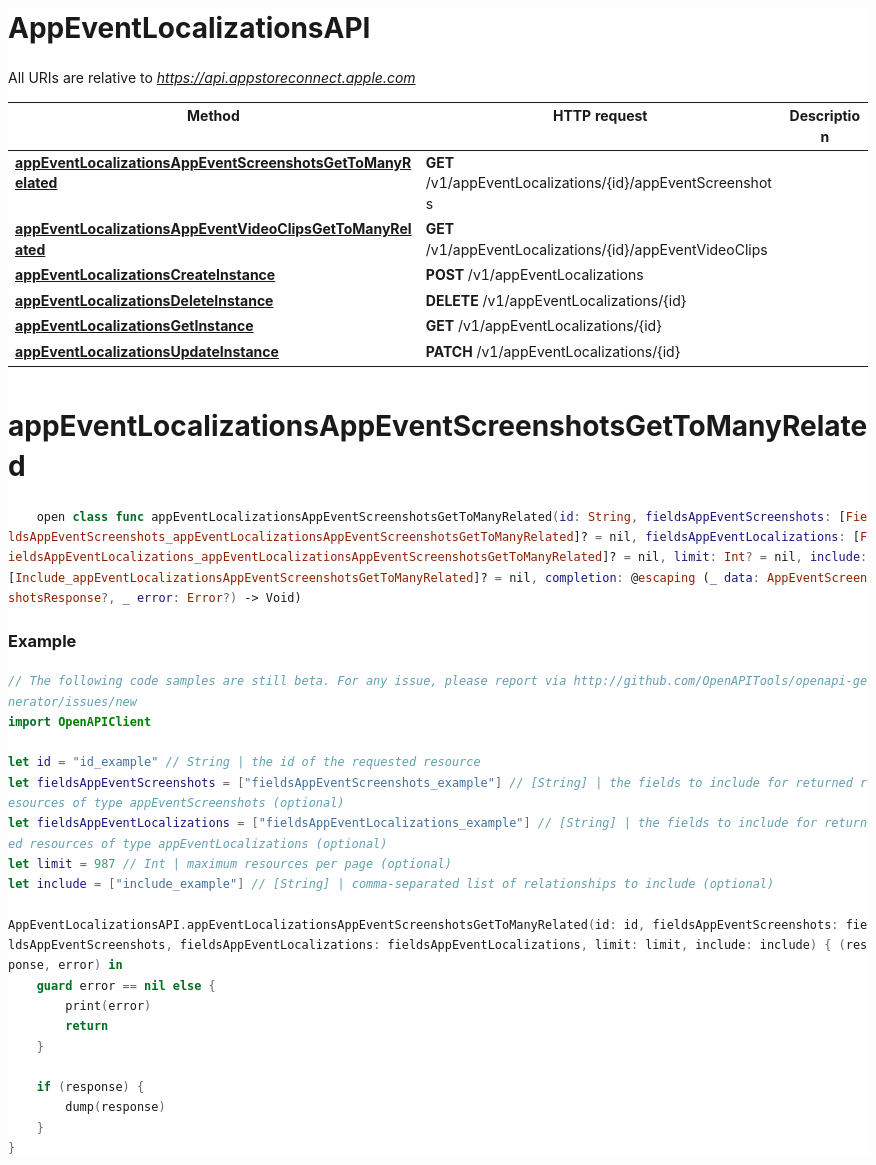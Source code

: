 # AppEventLocalizationsAPI

All URIs are relative to *https://api.appstoreconnect.apple.com*

Method | HTTP request | Description
------------- | ------------- | -------------
[**appEventLocalizationsAppEventScreenshotsGetToManyRelated**](AppEventLocalizationsAPI.md#appeventlocalizationsappeventscreenshotsgettomanyrelated) | **GET** /v1/appEventLocalizations/{id}/appEventScreenshots | 
[**appEventLocalizationsAppEventVideoClipsGetToManyRelated**](AppEventLocalizationsAPI.md#appeventlocalizationsappeventvideoclipsgettomanyrelated) | **GET** /v1/appEventLocalizations/{id}/appEventVideoClips | 
[**appEventLocalizationsCreateInstance**](AppEventLocalizationsAPI.md#appeventlocalizationscreateinstance) | **POST** /v1/appEventLocalizations | 
[**appEventLocalizationsDeleteInstance**](AppEventLocalizationsAPI.md#appeventlocalizationsdeleteinstance) | **DELETE** /v1/appEventLocalizations/{id} | 
[**appEventLocalizationsGetInstance**](AppEventLocalizationsAPI.md#appeventlocalizationsgetinstance) | **GET** /v1/appEventLocalizations/{id} | 
[**appEventLocalizationsUpdateInstance**](AppEventLocalizationsAPI.md#appeventlocalizationsupdateinstance) | **PATCH** /v1/appEventLocalizations/{id} | 


# **appEventLocalizationsAppEventScreenshotsGetToManyRelated**
```swift
    open class func appEventLocalizationsAppEventScreenshotsGetToManyRelated(id: String, fieldsAppEventScreenshots: [FieldsAppEventScreenshots_appEventLocalizationsAppEventScreenshotsGetToManyRelated]? = nil, fieldsAppEventLocalizations: [FieldsAppEventLocalizations_appEventLocalizationsAppEventScreenshotsGetToManyRelated]? = nil, limit: Int? = nil, include: [Include_appEventLocalizationsAppEventScreenshotsGetToManyRelated]? = nil, completion: @escaping (_ data: AppEventScreenshotsResponse?, _ error: Error?) -> Void)
```



### Example
```swift
// The following code samples are still beta. For any issue, please report via http://github.com/OpenAPITools/openapi-generator/issues/new
import OpenAPIClient

let id = "id_example" // String | the id of the requested resource
let fieldsAppEventScreenshots = ["fieldsAppEventScreenshots_example"] // [String] | the fields to include for returned resources of type appEventScreenshots (optional)
let fieldsAppEventLocalizations = ["fieldsAppEventLocalizations_example"] // [String] | the fields to include for returned resources of type appEventLocalizations (optional)
let limit = 987 // Int | maximum resources per page (optional)
let include = ["include_example"] // [String] | comma-separated list of relationships to include (optional)

AppEventLocalizationsAPI.appEventLocalizationsAppEventScreenshotsGetToManyRelated(id: id, fieldsAppEventScreenshots: fieldsAppEventScreenshots, fieldsAppEventLocalizations: fieldsAppEventLocalizations, limit: limit, include: include) { (response, error) in
    guard error == nil else {
        print(error)
        return
    }

    if (response) {
        dump(response)
    }
}
```

